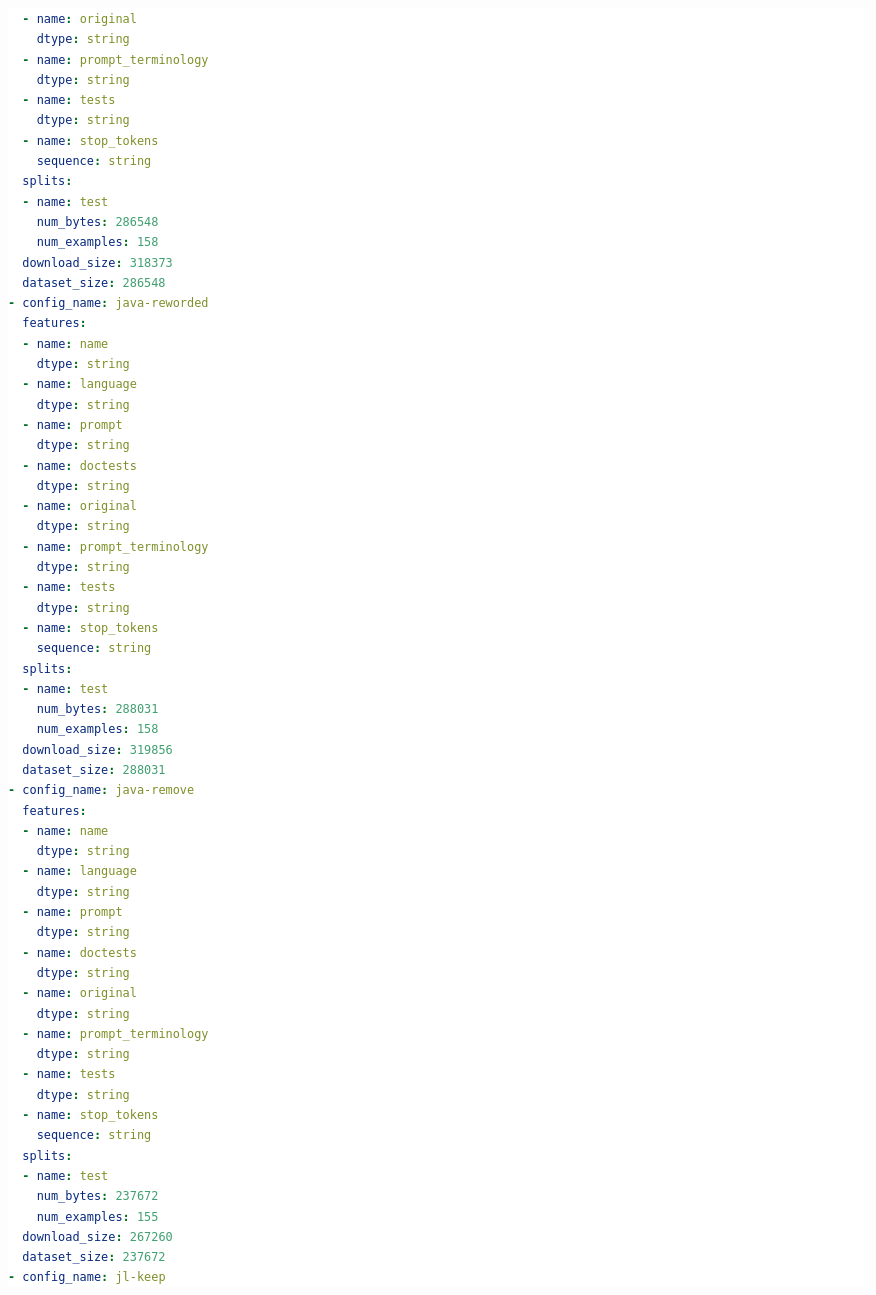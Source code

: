 ```yaml
  - name: original
    dtype: string
  - name: prompt_terminology
    dtype: string
  - name: tests
    dtype: string
  - name: stop_tokens
    sequence: string
  splits:
  - name: test
    num_bytes: 286548
    num_examples: 158
  download_size: 318373
  dataset_size: 286548
- config_name: java-reworded
  features:
  - name: name
    dtype: string
  - name: language
    dtype: string
  - name: prompt
    dtype: string
  - name: doctests
    dtype: string
  - name: original
    dtype: string
  - name: prompt_terminology
    dtype: string
  - name: tests
    dtype: string
  - name: stop_tokens
    sequence: string
  splits:
  - name: test
    num_bytes: 288031
    num_examples: 158
  download_size: 319856
  dataset_size: 288031
- config_name: java-remove
  features:
  - name: name
    dtype: string
  - name: language
    dtype: string
  - name: prompt
    dtype: string
  - name: doctests
    dtype: string
  - name: original
    dtype: string
  - name: prompt_terminology
    dtype: string
  - name: tests
    dtype: string
  - name: stop_tokens
    sequence: string
  splits:
  - name: test
    num_bytes: 237672
    num_examples: 155
  download_size: 267260
  dataset_size: 237672
- config_name: jl-keep
```